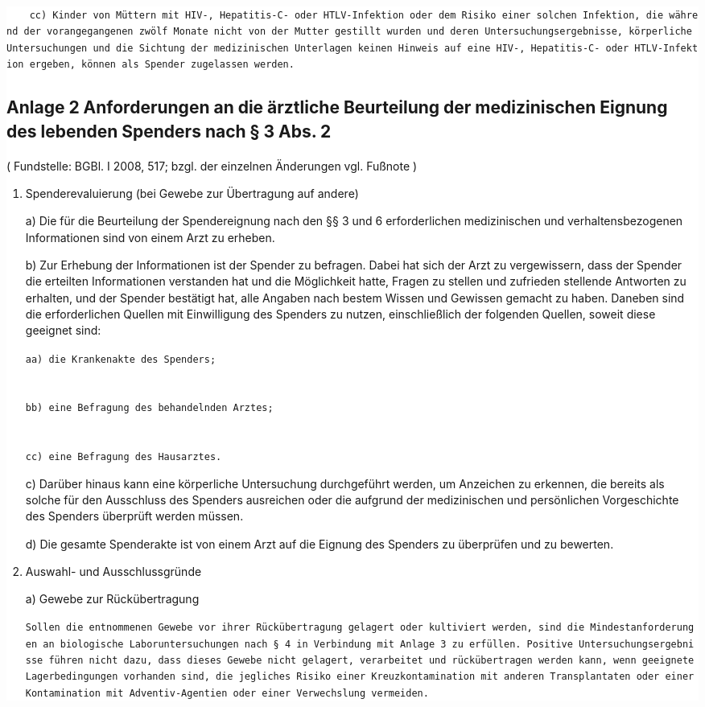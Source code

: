 
        cc) Kinder von Müttern mit HIV-, Hepatitis-C- oder HTLV-Infektion oder dem Risiko einer solchen Infektion, die während der vorangegangenen zwölf Monate nicht von der Mutter gestillt wurden und deren Untersuchungsergebnisse, körperliche Untersuchungen und die Sichtung der medizinischen Unterlagen keinen Hinweis auf eine HIV-, Hepatitis-C- oder HTLV-Infektion ergeben, können als Spender zugelassen werden.











## Anlage 2 Anforderungen an die ärztliche Beurteilung der medizinischen Eignung des lebenden Spenders nach § 3 Abs. 2

( Fundstelle: BGBl. I 2008, 517;
bzgl. der einzelnen Änderungen vgl. Fußnote )

1.  Spenderevaluierung (bei Gewebe zur Übertragung auf andere)

    a)  Die für die Beurteilung der Spendereignung nach den §§ 3 und 6 erforderlichen medizinischen und verhaltensbezogenen Informationen sind von einem Arzt zu erheben.


    b)  Zur Erhebung der Informationen ist der Spender zu befragen. Dabei hat sich der Arzt zu vergewissern, dass der Spender die erteilten Informationen verstanden hat und die Möglichkeit hatte, Fragen zu stellen und zufrieden stellende Antworten zu erhalten, und der Spender bestätigt hat, alle Angaben nach bestem Wissen und Gewissen gemacht zu haben. Daneben sind die erforderlichen Quellen mit Einwilligung des Spenders zu nutzen, einschließlich der folgenden Quellen, soweit diese geeignet sind:

        aa) die Krankenakte des Spenders;


        bb) eine Befragung des behandelnden Arztes;


        cc) eine Befragung des Hausarztes.





    c)  Darüber hinaus kann eine körperliche Untersuchung durchgeführt werden, um Anzeichen zu erkennen, die bereits als solche für den Ausschluss des Spenders ausreichen oder die aufgrund der medizinischen und persönlichen Vorgeschichte des Spenders überprüft werden müssen.


    d)  Die gesamte Spenderakte ist von einem Arzt auf die Eignung des Spenders zu überprüfen und zu bewerten.





2.  Auswahl- und Ausschlussgründe

    a)  Gewebe zur Rückübertragung

        Sollen die entnommenen Gewebe vor ihrer Rückübertragung gelagert oder kultiviert werden, sind die Mindestanforderungen an biologische Laboruntersuchungen nach § 4 in Verbindung mit Anlage 3 zu erfüllen. Positive Untersuchungsergebnisse führen nicht dazu, dass dieses Gewebe nicht gelagert, verarbeitet und rückübertragen werden kann, wenn geeignete Lagerbedingungen vorhanden sind, die jegliches Risiko einer Kreuzkontamination mit anderen Transplantaten oder einer Kontamination mit Adventiv-Agentien oder einer Verwechslung vermeiden.
